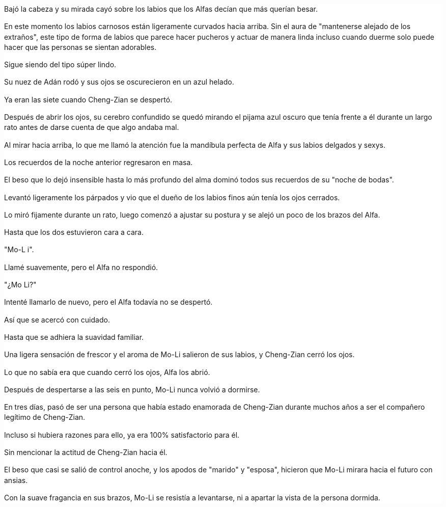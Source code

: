 Bajó la cabeza y su mirada cayó sobre los labios que los Alfas decían que más querían besar.

En este momento los labios carnosos están ligeramente curvados hacia arriba. Sin el aura de "mantenerse alejado de los extraños", este tipo de forma de labios que parece hacer pucheros y actuar de manera linda incluso cuando duerme solo puede hacer que las personas se sientan adorables.

Sigue siendo del tipo súper lindo.

Su nuez de Adán rodó y sus ojos se oscurecieron en un azul helado.

Ya eran las siete cuando Cheng-Zian se despertó.

Después de abrir los ojos, su cerebro confundido se quedó mirando el pijama azul oscuro que tenía frente a él durante un largo rato antes de darse cuenta de que algo andaba mal.

Al mirar hacia arriba, lo que me llamó la atención fue la mandíbula perfecta de Alfa y sus labios delgados y sexys.

Los recuerdos de la noche anterior regresaron en masa.

El beso que lo dejó insensible hasta lo más profundo del alma dominó todos sus recuerdos de su "noche de bodas".

Levantó ligeramente los párpados y vio que el dueño de los labios finos aún tenía los ojos cerrados.

Lo miró fijamente durante un rato, luego comenzó a ajustar su postura y se alejó un poco de los brazos del Alfa.

Hasta que los dos estuvieron cara a cara.

"Mo-L i".

Llamé suavemente, pero el Alfa no respondió.

"¿Mo Li?"

Intenté llamarlo de nuevo, pero el Alfa todavía no se despertó.

Así que se acercó con cuidado.

Hasta que se adhiera la suavidad familiar.

Una ligera sensación de frescor y el aroma de Mo-Li salieron de sus labios, y Cheng-Zian cerró los ojos.

Lo que no sabía era que cuando cerró los ojos, Alfa los abrió.

Después de despertarse a las seis en punto, Mo-Li nunca volvió a dormirse.

En tres días, pasó de ser una persona que había estado enamorada de Cheng-Zian durante muchos años a ser el compañero legítimo de Cheng-Zian.

Incluso si hubiera razones para ello, ya era 100% satisfactorio para él.

Sin mencionar la actitud de Cheng-Zian hacia él.

El beso que casi se salió de control anoche, y los apodos de "marido" y "esposa", hicieron que Mo-Li mirara hacia el futuro con ansias.

Con la suave fragancia en sus brazos, Mo-Li se resistía a levantarse, ni a apartar la vista de la persona dormida.
